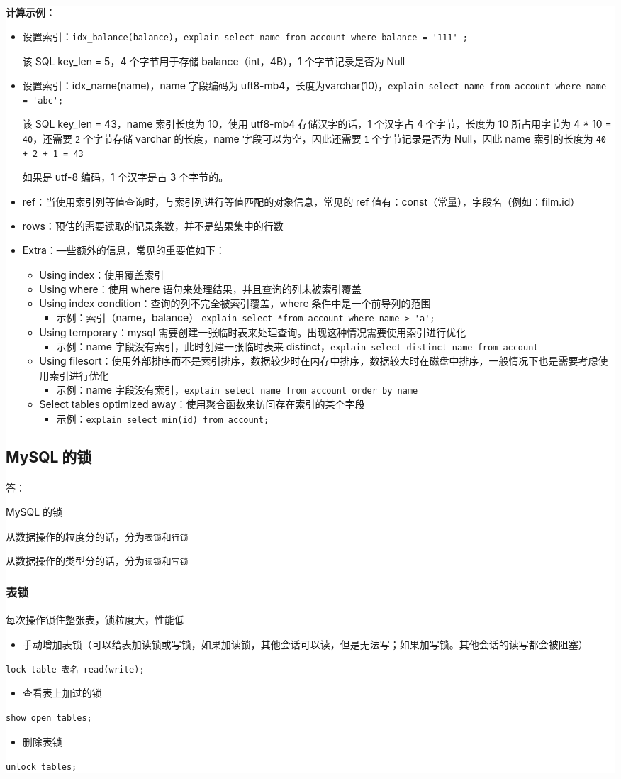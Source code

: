   **计算示例：**

  - 设置索引：`idx_balance(balance)`，`explain select name from account where balance = '111' ;`

    该 SQL key_len = 5，4 个字节用于存储 balance（int，4B），1 个字节记录是否为 Null

  - 设置索引：idx_name(name)，name 字段编码为 uft8-mb4，长度为varchar(10)，`explain select name from account where name = 'abc';`

    该 SQL key_len = 43，name 索引长度为 10，使用 utf8-mb4 存储汉字的话，1 个汉字占 4 个字节，长度为 10 所占用字节为 4 * 10 = `40`，还需要 `2` 个字节存储 varchar 的长度，name 字段可以为空，因此还需要 `1` 个字节记录是否为 Null，因此 name 索引的长度为 `40 + 2 + 1 = 43`

    如果是 utf-8 编码，1 个汉字是占 3 个字节的。

- ref：当使用索引列等值查询时，与索引列进行等值匹配的对象信息，常见的 ref 值有：const（常量），字段名（例如：film.id）

- rows：预估的需要读取的记录条数，并不是结果集中的行数

- Extra：—些额外的信息，常见的重要值如下：

  - Using index：使用覆盖索引
  - Using where：使用 where 语句来处理结果，并且查询的列未被索引覆盖
  - Using index condition：查询的列不完全被索引覆盖，where 条件中是一个前导列的范围
    - 示例：索引（name，balance） `explain select *from account where name > 'a';`
  - Using temporary：mysql 需要创建一张临时表来处理查询。出现这种情况需要使用索引进行优化
    - 示例：name 字段没有索引，此时创建一张临时表来 distinct，`explain select distinct name from account`
  - Using filesort：使用外部排序而不是索引排序，数据较少时在内存中排序，数据较大时在磁盘中排序，一般情况下也是需要考虑使用索引进行优化
    - 示例：name 字段没有索引，`explain select name from account order by name`
  - Select tables optimized away：使用聚合函数来访问存在索引的某个字段
    - 示例：`explain select min(id) from account;`

## MySQL 的锁

答：

MySQL 的锁

从数据操作的粒度分的话，分为`表锁`和`行锁`

从数据操作的类型分的话，分为`读锁`和`写锁`



### 表锁

每次操作锁住整张表，锁粒度大，性能低



- 手动增加表锁（可以给表加读锁或写锁，如果加读锁，其他会话可以读，但是无法写；如果加写锁。其他会话的读写都会被阻塞）

`lock table 表名 read(write);` 

- 查看表上加过的锁

`show open tables;`

- 删除表锁

`unlock tables;`
